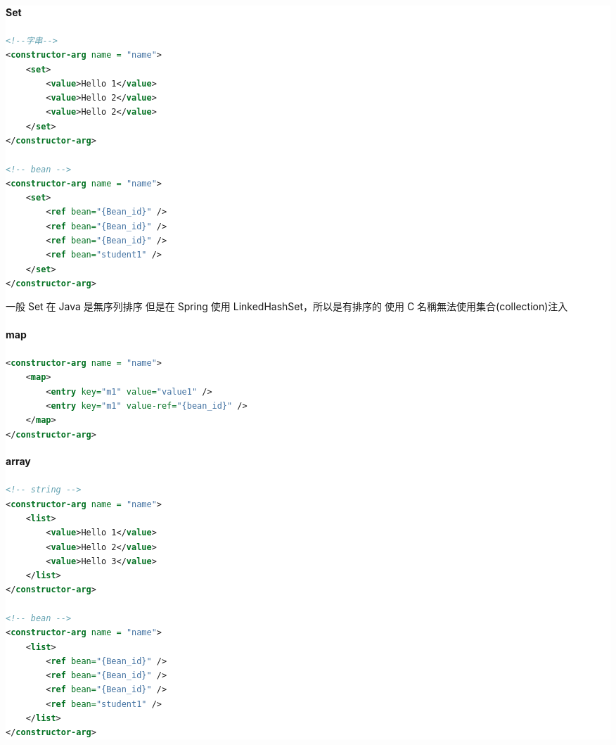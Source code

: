 #### Set

```xml
<!--字串-->
<constructor-arg name = "name">
    <set>
        <value>Hello 1</value>
        <value>Hello 2</value>
        <value>Hello 2</value>
    </set>
</constructor-arg>

<!-- bean -->
<constructor-arg name = "name">
    <set>
        <ref bean="{Bean_id}" />
        <ref bean="{Bean_id}" />
        <ref bean="{Bean_id}" />
        <ref bean="student1" />
    </set>
</constructor-arg>

```

一般 Set 在 Java 是無序列排序
但是在 Spring 使用 LinkedHashSet，所以是有排序的
使用 C 名稱無法使用集合(collection)注入

#### map

```xml
<constructor-arg name = "name">
    <map>
        <entry key="m1" value="value1" />
        <entry key="m1" value-ref="{bean_id}" />
    </map>
</constructor-arg>

```

#### array

```xml
<!-- string -->
<constructor-arg name = "name">
    <list>
        <value>Hello 1</value>
        <value>Hello 2</value>
        <value>Hello 3</value>
    </list>
</constructor-arg>

<!-- bean -->
<constructor-arg name = "name">
    <list>
        <ref bean="{Bean_id}" />
        <ref bean="{Bean_id}" />
        <ref bean="{Bean_id}" />
        <ref bean="student1" />
    </list>
</constructor-arg>
```
